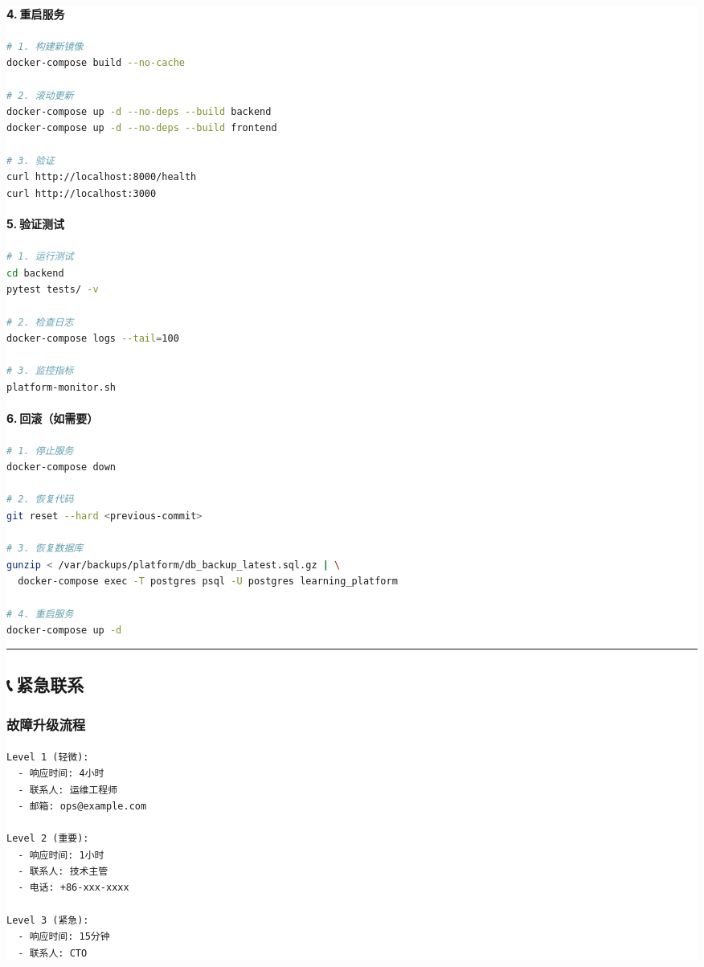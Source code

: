 #### 4. 重启服务

```bash
# 1. 构建新镜像
docker-compose build --no-cache

# 2. 滚动更新
docker-compose up -d --no-deps --build backend
docker-compose up -d --no-deps --build frontend

# 3. 验证
curl http://localhost:8000/health
curl http://localhost:3000
```

#### 5. 验证测试

```bash
# 1. 运行测试
cd backend
pytest tests/ -v

# 2. 检查日志
docker-compose logs --tail=100

# 3. 监控指标
platform-monitor.sh
```

#### 6. 回滚（如需要）

```bash
# 1. 停止服务
docker-compose down

# 2. 恢复代码
git reset --hard <previous-commit>

# 3. 恢复数据库
gunzip < /var/backups/platform/db_backup_latest.sql.gz | \
  docker-compose exec -T postgres psql -U postgres learning_platform

# 4. 重启服务
docker-compose up -d
```

---

## 📞 紧急联系

### 故障升级流程

```
Level 1 (轻微):
  - 响应时间: 4小时
  - 联系人: 运维工程师
  - 邮箱: ops@example.com

Level 2 (重要):
  - 响应时间: 1小时
  - 联系人: 技术主管
  - 电话: +86-xxx-xxxx

Level 3 (紧急):
  - 响应时间: 15分钟
  - 联系人: CTO
```
